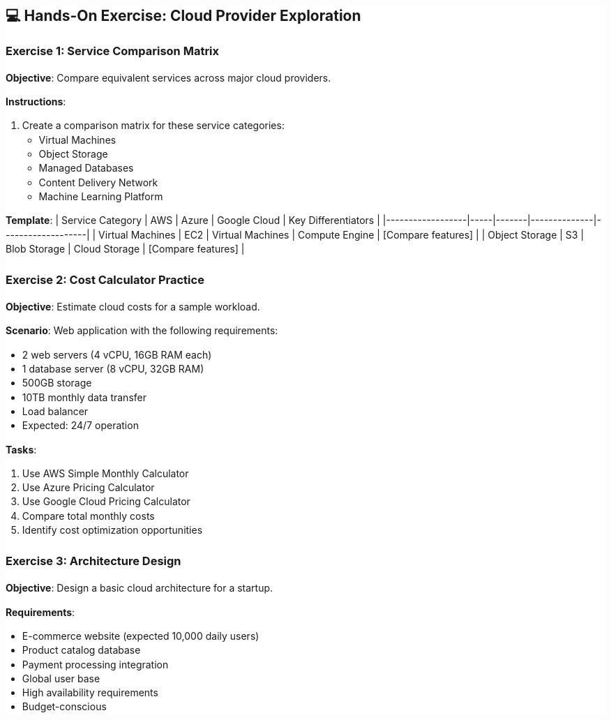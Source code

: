 
## 💻 Hands-On Exercise: Cloud Provider Exploration

### **Exercise 1: Service Comparison Matrix**

**Objective**: Compare equivalent services across major cloud providers.

**Instructions**:
1. Create a comparison matrix for these service categories:
   - Virtual Machines
   - Object Storage
   - Managed Databases
   - Content Delivery Network
   - Machine Learning Platform

**Template**:
| Service Category | AWS | Azure | Google Cloud | Key Differentiators |
|------------------|-----|-------|--------------|-------------------|
| Virtual Machines | EC2 | Virtual Machines | Compute Engine | [Compare features] |
| Object Storage | S3 | Blob Storage | Cloud Storage | [Compare features] |

### **Exercise 2: Cost Calculator Practice**

**Objective**: Estimate cloud costs for a sample workload.

**Scenario**: Web application with the following requirements:
- 2 web servers (4 vCPU, 16GB RAM each)
- 1 database server (8 vCPU, 32GB RAM)
- 500GB storage
- 10TB monthly data transfer
- Load balancer
- Expected: 24/7 operation

**Tasks**:
1. Use AWS Simple Monthly Calculator
2. Use Azure Pricing Calculator
3. Use Google Cloud Pricing Calculator
4. Compare total monthly costs
5. Identify cost optimization opportunities

### **Exercise 3: Architecture Design**

**Objective**: Design a basic cloud architecture for a startup.

**Requirements**:
- E-commerce website (expected 10,000 daily users)
- Product catalog database
- Payment processing integration
- Global user base
- High availability requirements
- Budget-conscious
